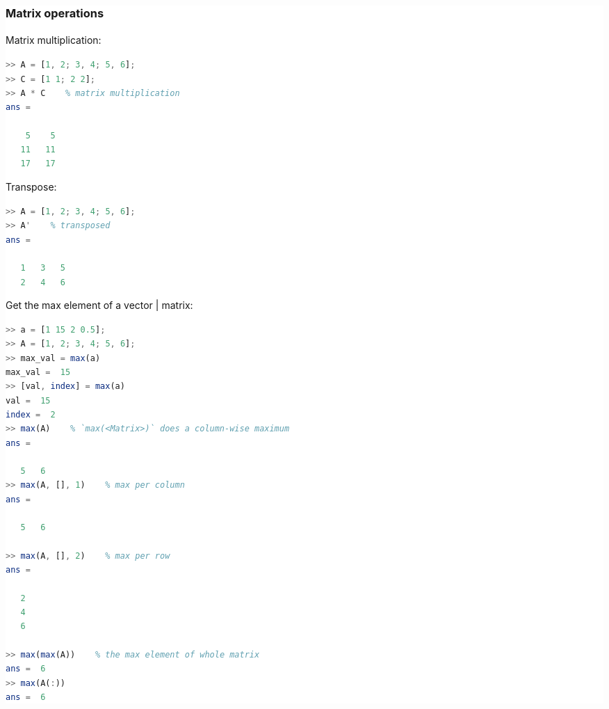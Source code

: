 ### Matrix operations

Matrix multiplication:

```octave
>> A = [1, 2; 3, 4; 5, 6];
>> C = [1 1; 2 2];
>> A * C    % matrix multiplication
ans =

    5    5
   11   11
   17   17
```

Transpose:

```octave
>> A = [1, 2; 3, 4; 5, 6];
>> A'    % transposed
ans =

   1   3   5
   2   4   6

```

Get the max element of a vector | matrix:

```octave
>> a = [1 15 2 0.5];
>> A = [1, 2; 3, 4; 5, 6];
>> max_val = max(a)
max_val =  15
>> [val, index] = max(a)
val =  15
index =  2
>> max(A)    % `max(<Matrix>)` does a column-wise maximum
ans =

   5   6
>> max(A, [], 1)    % max per column
ans =

   5   6

>> max(A, [], 2)    % max per row
ans =

   2
   4
   6

>> max(max(A))    % the max element of whole matrix
ans =  6
>> max(A(:))
ans =  6
```
